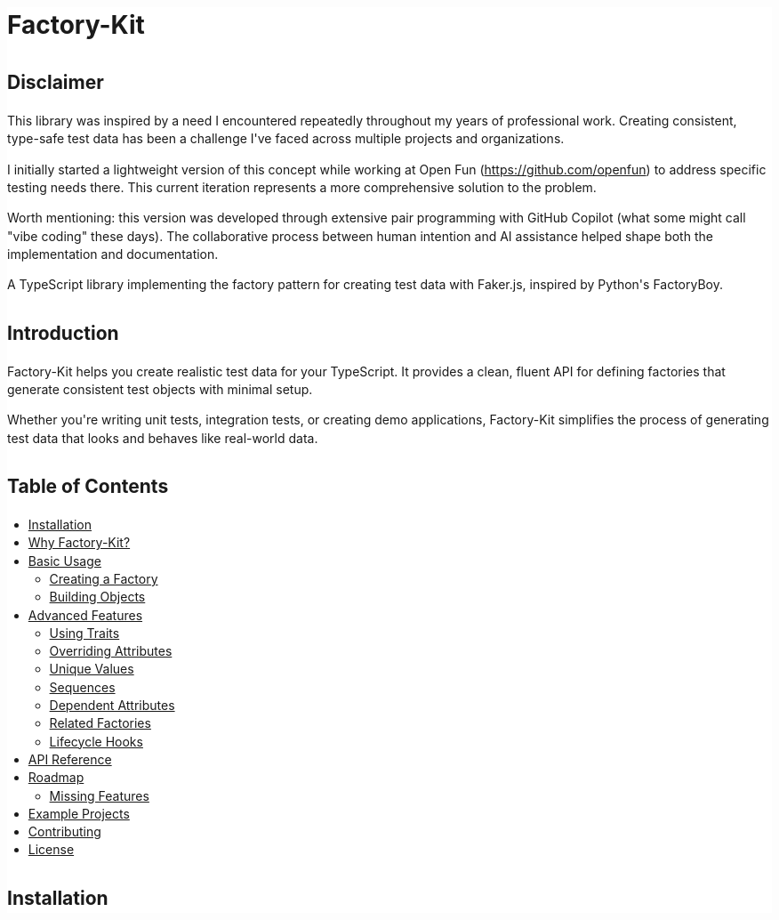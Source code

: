 # Factory-Kit

## Disclaimer

This library was inspired by a need I encountered repeatedly throughout my years of professional work. Creating consistent, type-safe test data has been a challenge I've faced across multiple projects and organizations.

I initially started a lightweight version of this concept while working at Open Fun (https://github.com/openfun) to address specific testing needs there. This current iteration represents a more comprehensive solution to the problem.

Worth mentioning: this version was developed through extensive pair programming with GitHub Copilot (what some might call "vibe coding" these days). The collaborative process between human intention and AI assistance helped shape both the implementation and documentation.

A TypeScript library implementing the factory pattern for creating test data with Faker.js, inspired by Python's FactoryBoy.

## Introduction

Factory-Kit helps you create realistic test data for your TypeScript. It provides a clean, fluent API for defining factories that generate consistent test objects with minimal setup.

Whether you're writing unit tests, integration tests, or creating demo applications, Factory-Kit simplifies the process of generating test data that looks and behaves like real-world data.

## Table of Contents

- [Installation](#installation)
- [Why Factory-Kit?](#why-factory-kit)
- [Basic Usage](#basic-usage)
  - [Creating a Factory](#creating-a-factory)
  - [Building Objects](#building-objects)
- [Advanced Features](#advanced-features)
  - [Using Traits](#using-traits)
  - [Overriding Attributes](#overriding-attributes)
  - [Unique Values](#unique-values)
  - [Sequences](#sequences)
  - [Dependent Attributes](#dependent-attributes)
  - [Related Factories](#related-factories)
  - [Lifecycle Hooks](#lifecycle-hooks)
- [API Reference](#api-reference)
- [Roadmap](#roadmap)
  - [Missing Features](#missing-features)
- [Example Projects](#example-projects)
- [Contributing](#contributing)
- [License](#license)

## Installation
